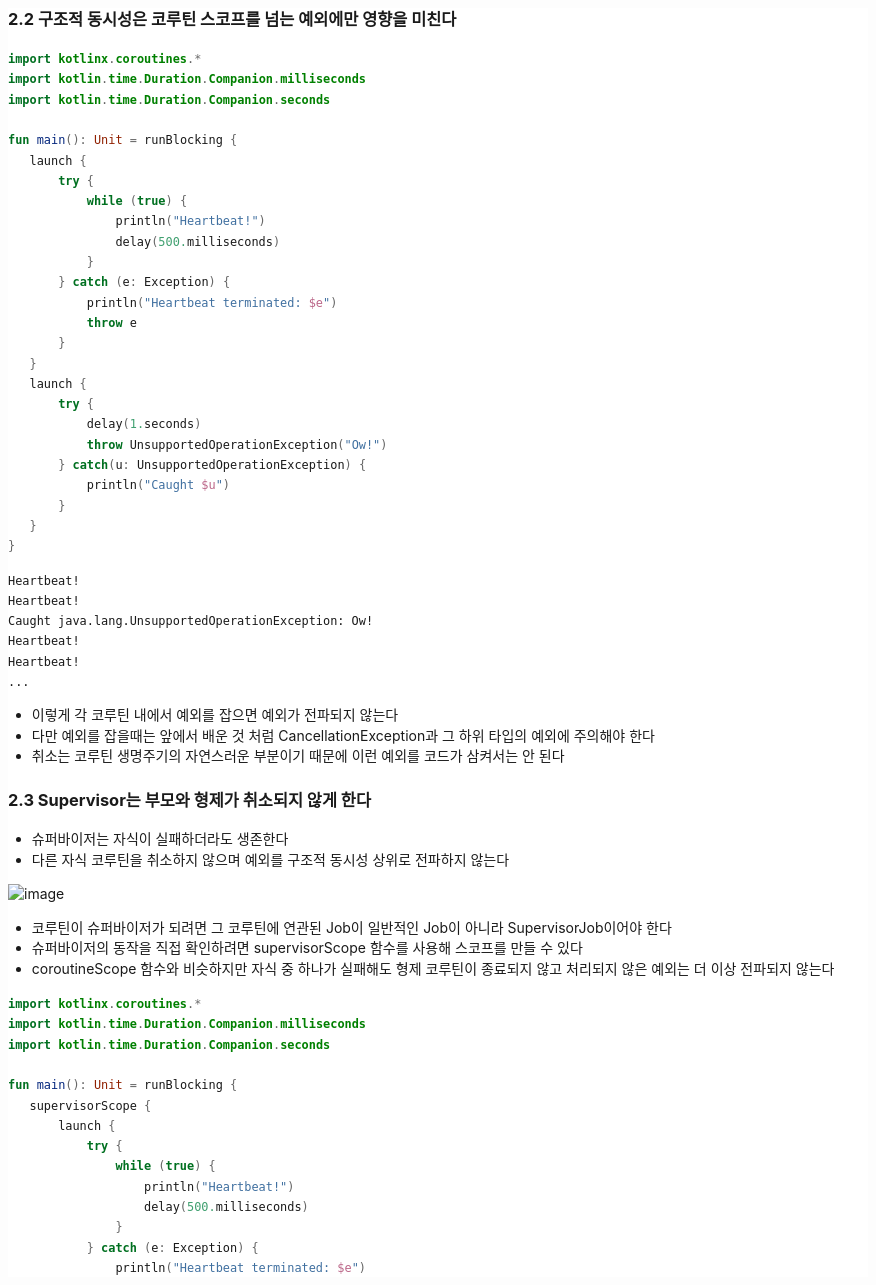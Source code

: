 ### 2.2 구조적 동시성은 코루틴 스코프를 넘는 예외에만 영향을 미친다
```.kt
import kotlinx.coroutines.*
import kotlin.time.Duration.Companion.milliseconds
import kotlin.time.Duration.Companion.seconds

fun main(): Unit = runBlocking {
   launch {
       try {
           while (true) {
               println("Heartbeat!")
               delay(500.milliseconds)
           }
       } catch (e: Exception) {
           println("Heartbeat terminated: $e")
           throw e
       }
   }
   launch {
       try {
           delay(1.seconds)
           throw UnsupportedOperationException("Ow!")
       } catch(u: UnsupportedOperationException) {
           println("Caught $u")
       }
   }
}
```
```
Heartbeat!
Heartbeat!
Caught java.lang.UnsupportedOperationException: Ow!
Heartbeat!
Heartbeat!
...
```
- 이렇게 각 코루틴 내에서 예외를 잡으면 예외가 전파되지 않는다
- 다만 예외를 잡을때는 앞에서 배운 것 처럼 CancellationException과 그 하위 타입의 예외에 주의해야 한다
- 취소는 코루틴 생명주기의 자연스러운 부분이기 때문에 이런 예외를 코드가 삼켜서는 안 된다

### 2.3 Supervisor는 부모와 형제가 취소되지 않게 한다
- 슈퍼바이저는 자식이 실패하더라도 생존한다
- 다른 자식 코루틴을 취소하지 않으며 예외를 구조적 동시성 상위로 전파하지 않는다
<img width="481" height="158" alt="image" src="https://github.com/user-attachments/assets/25dddddb-25f4-412e-9bb4-a3851f4afeaa" />

- 코루틴이 슈퍼바이저가 되려면 그 코루틴에 연관된 Job이 일반적인 Job이 아니라 SupervisorJob이어야 한다
- 슈퍼바이저의 동작을 직접 확인하려면 supervisorScope 함수를 사용해 스코프를 만들 수 있다
- coroutineScope 함수와 비슷하지만 자식 중 하나가 실패해도 형제 코루틴이 종료되지 않고 처리되지 않은 예외는 더 이상 전파되지 않는다
```.kt
import kotlinx.coroutines.*
import kotlin.time.Duration.Companion.milliseconds
import kotlin.time.Duration.Companion.seconds

fun main(): Unit = runBlocking {
   supervisorScope {
       launch {
           try {
               while (true) {
                   println("Heartbeat!")
                   delay(500.milliseconds)
               }
           } catch (e: Exception) {
               println("Heartbeat terminated: $e")
```